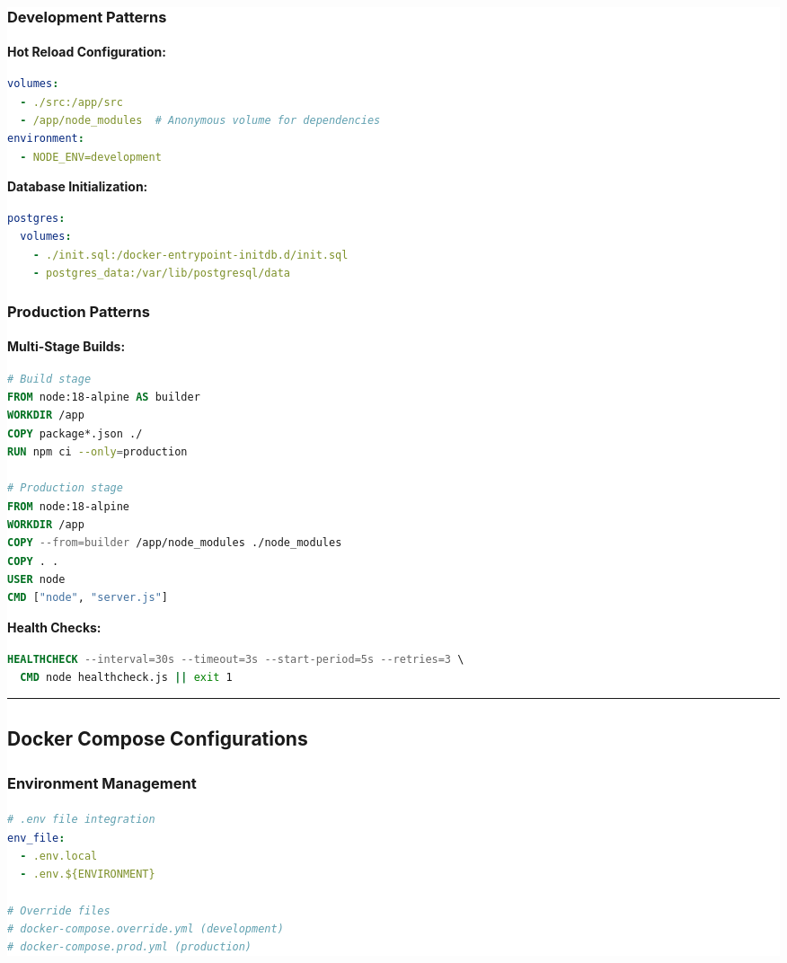 ### Development Patterns

**Hot Reload Configuration:**
```yaml
volumes:
  - ./src:/app/src
  - /app/node_modules  # Anonymous volume for dependencies
environment:
  - NODE_ENV=development
```

**Database Initialization:**
```yaml
postgres:
  volumes:
    - ./init.sql:/docker-entrypoint-initdb.d/init.sql
    - postgres_data:/var/lib/postgresql/data
```

### Production Patterns

**Multi-Stage Builds:**
```dockerfile
# Build stage
FROM node:18-alpine AS builder
WORKDIR /app
COPY package*.json ./
RUN npm ci --only=production

# Production stage
FROM node:18-alpine
WORKDIR /app
COPY --from=builder /app/node_modules ./node_modules
COPY . .
USER node
CMD ["node", "server.js"]
```

**Health Checks:**
```dockerfile
HEALTHCHECK --interval=30s --timeout=3s --start-period=5s --retries=3 \
  CMD node healthcheck.js || exit 1
```

---

## Docker Compose Configurations

### Environment Management
```yaml
# .env file integration
env_file:
  - .env.local
  - .env.${ENVIRONMENT}

# Override files
# docker-compose.override.yml (development)
# docker-compose.prod.yml (production)
```
